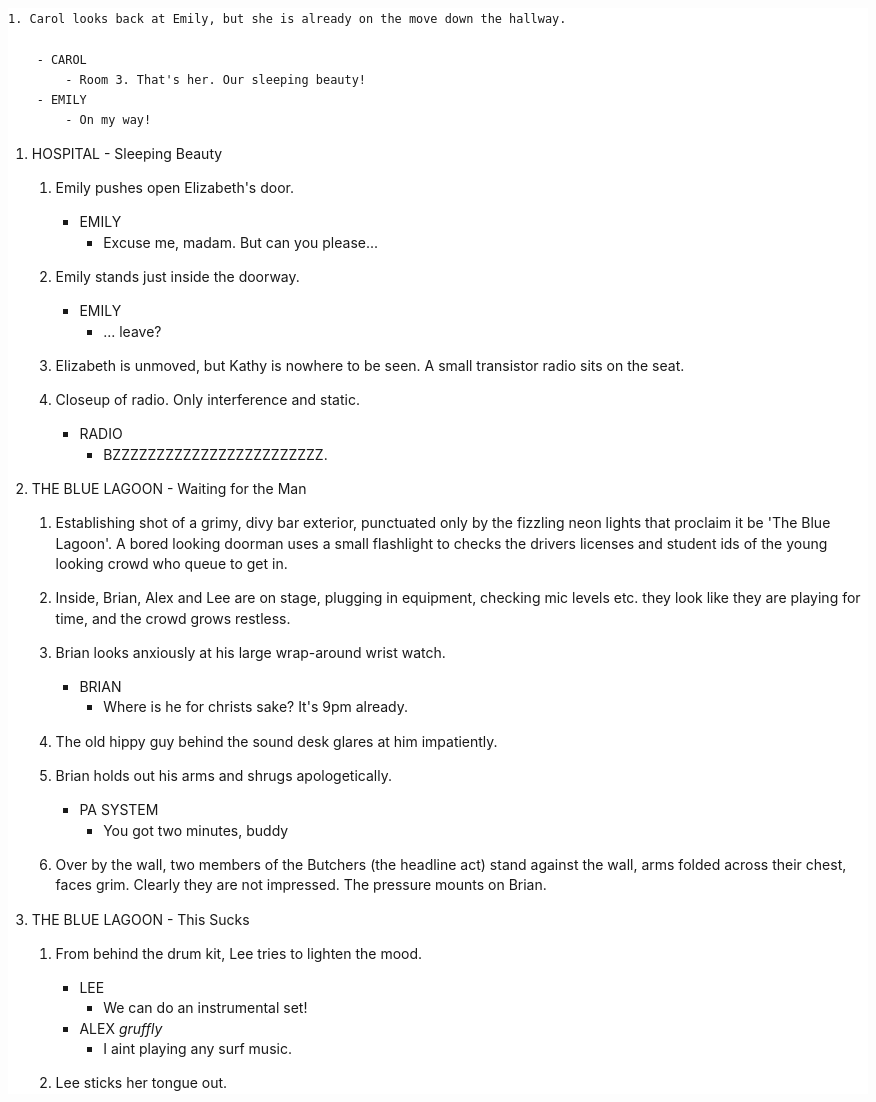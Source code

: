     1. Carol looks back at Emily, but she is already on the move down the hallway.

        - CAROL
            - Room 3. That's her. Our sleeping beauty!
        - EMILY
            - On my way!

1. HOSPITAL - Sleeping Beauty

    1. Emily pushes open Elizabeth's door.

        - EMILY
            - Excuse me, madam. But can you please...

    1. Emily stands just inside the doorway.

        - EMILY
            - ... leave?

    1. Elizabeth is unmoved, but Kathy is nowhere to be seen. A small transistor radio sits on the seat.

    1. Closeup of radio. Only interference and static.

        - RADIO
            - BZZZZZZZZZZZZZZZZZZZZZZZZ.

1. THE BLUE LAGOON - Waiting for the Man

    1. Establishing shot of a grimy, divy bar exterior, punctuated only by the fizzling neon lights that proclaim it be 'The Blue Lagoon'. A bored looking doorman uses a small flashlight to checks the drivers licenses and student ids of the young looking crowd who queue to get in.

    1. Inside, Brian, Alex and Lee are on stage, plugging in equipment, checking mic levels etc. they look like they are playing for time, and the crowd grows restless.

    1. Brian looks anxiously at his large wrap-around wrist watch.

        - BRIAN
            - Where is he for christs sake? It's 9pm already.

    1. The old hippy guy behind the sound desk glares at him impatiently.

    1. Brian holds out his arms and shrugs apologetically.

        - PA SYSTEM
            - You got two minutes, buddy

    1. Over by the wall, two members of the Butchers (the headline act) stand against the wall, arms folded across their chest, faces grim. Clearly they are not impressed. The pressure mounts on Brian.

1. THE BLUE LAGOON - This Sucks

    1. From behind the drum kit, Lee tries to lighten the mood.

        - LEE
            - We can do an instrumental set!
        - ALEX _gruffly_
            - I aint playing any surf music.

    1. Lee sticks her tongue out.
